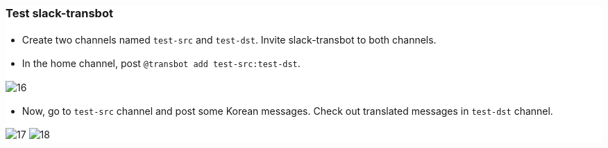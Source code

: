 ### Test slack-transbot

+ Create two channels named `test-src` and `test-dst`. Invite slack-transbot to both channels.

+ In the home channel, post `@transbot add test-src:test-dst`.

<img width="1101" alt="16" src="https://user-images.githubusercontent.com/16577855/47733637-fa338980-dcab-11e8-8341-8f3f322933c9.png">

+ Now, go to `test-src` channel and post some Korean messages. Check out translated messages in `test-dst` channel.

<img width="1101" alt="17" src="https://user-images.githubusercontent.com/16577855/47733640-fa338980-dcab-11e8-9b9d-63e0a254ead3.png">
<img width="1101" alt="18" src="https://user-images.githubusercontent.com/16577855/47733641-facc2000-dcab-11e8-8fec-b979322ed578.png">
